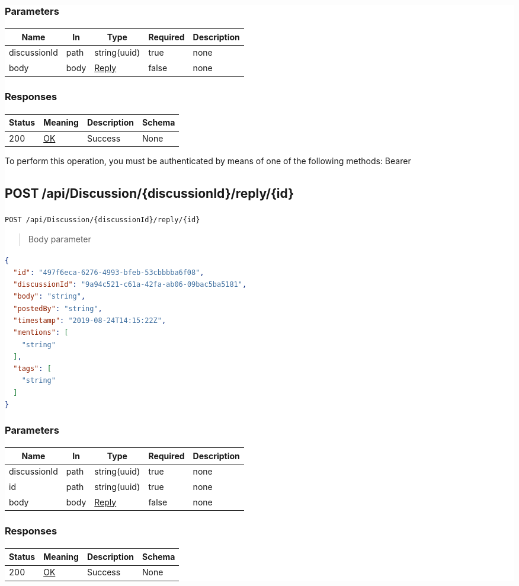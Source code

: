<h3 id="post /api/discussion/{discussionid}/reply-parameters">Parameters</h3>

|Name|In|Type|Required|Description|
|---|---|---|---|---|
|discussionId|path|string(uuid)|true|none|
|body|body|[Reply](#schemareply)|false|none|

<h3 id="post /api/discussion/{discussionid}/reply-responses">Responses</h3>

|Status|Meaning|Description|Schema|
|---|---|---|---|
|200|[OK](https://tools.ietf.org/html/rfc7231#section-6.3.1)|Success|None|

<aside class="warning">
To perform this operation, you must be authenticated by means of one of the following methods:
Bearer
</aside>

## POST /api/Discussion/{discussionId}/reply/{id}

`POST /api/Discussion/{discussionId}/reply/{id}`

> Body parameter

```json
{
  "id": "497f6eca-6276-4993-bfeb-53cbbbba6f08",
  "discussionId": "9a94c521-c61a-42fa-ab06-09bac5ba5181",
  "body": "string",
  "postedBy": "string",
  "timestamp": "2019-08-24T14:15:22Z",
  "mentions": [
    "string"
  ],
  "tags": [
    "string"
  ]
}
```

<h3 id="post /api/discussion/{discussionid}/reply/{id}-parameters">Parameters</h3>

|Name|In|Type|Required|Description|
|---|---|---|---|---|
|discussionId|path|string(uuid)|true|none|
|id|path|string(uuid)|true|none|
|body|body|[Reply](#schemareply)|false|none|

<h3 id="post /api/discussion/{discussionid}/reply/{id}-responses">Responses</h3>

|Status|Meaning|Description|Schema|
|---|---|---|---|
|200|[OK](https://tools.ietf.org/html/rfc7231#section-6.3.1)|Success|None|
